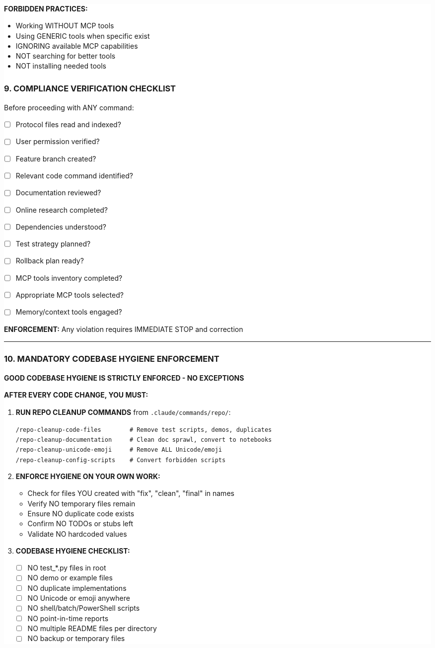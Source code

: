 **FORBIDDEN PRACTICES:**
- Working WITHOUT MCP tools
- Using GENERIC tools when specific exist
- IGNORING available MCP capabilities
- NOT searching for better tools
- NOT installing needed tools


### 9. COMPLIANCE VERIFICATION CHECKLIST

Before proceeding with ANY command:
- [ ] Protocol files read and indexed?
- [ ] User permission verified?
- [ ] Feature branch created?
- [ ] Relevant code command identified?
- [ ] Documentation reviewed?
- [ ] Online research completed?
- [ ] Dependencies understood?
- [ ] Test strategy planned?
- [ ] Rollback plan ready?

- [ ] MCP tools inventory completed?
- [ ] Appropriate MCP tools selected?
- [ ] Memory/context tools engaged?

**ENFORCEMENT:** Any violation requires IMMEDIATE STOP and correction

---

### 10. MANDATORY CODEBASE HYGIENE ENFORCEMENT

**GOOD CODEBASE HYGIENE IS STRICTLY ENFORCED - NO EXCEPTIONS**

**AFTER EVERY CODE CHANGE, YOU MUST:**

1. **RUN REPO CLEANUP COMMANDS** from `.claude/commands/repo/`:
   ```
   /repo-cleanup-code-files        # Remove test scripts, demos, duplicates
   /repo-cleanup-documentation     # Clean doc sprawl, convert to notebooks
   /repo-cleanup-unicode-emoji     # Remove ALL Unicode/emoji
   /repo-cleanup-config-scripts    # Convert forbidden scripts
   ```

2. **ENFORCE HYGIENE ON YOUR OWN WORK:**
   - Check for files YOU created with "fix", "clean", "final" in names
   - Verify NO temporary files remain
   - Ensure NO duplicate code exists
   - Confirm NO TODOs or stubs left
   - Validate NO hardcoded values

3. **CODEBASE HYGIENE CHECKLIST:**
   - [ ] NO test_*.py files in root
   - [ ] NO demo or example files
   - [ ] NO duplicate implementations
   - [ ] NO Unicode or emoji anywhere
   - [ ] NO shell/batch/PowerShell scripts
   - [ ] NO point-in-time reports
   - [ ] NO multiple README files per directory
   - [ ] NO backup or temporary files
